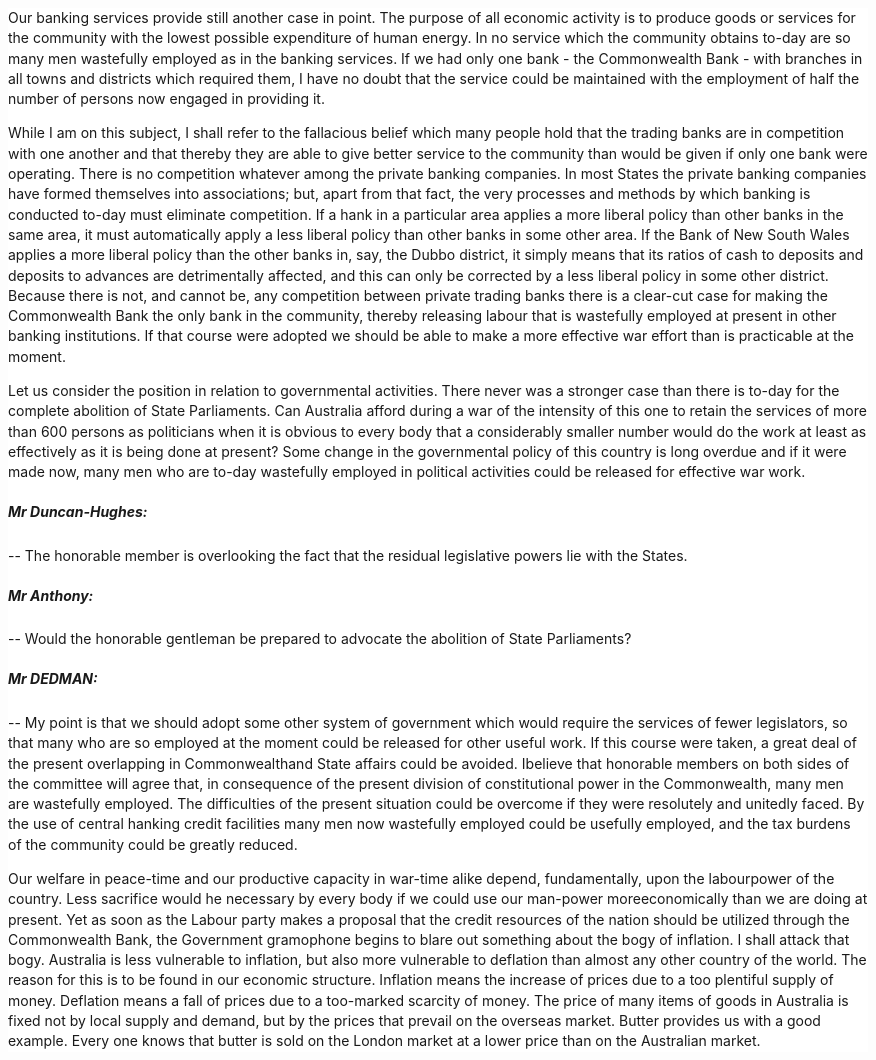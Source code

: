 Our banking services provide still another case in point. The purpose of all economic activity is to produce goods or services for the community with the lowest possible expenditure of human energy. In no service which the community obtains to-day are so many men wastefully employed as in the banking services. If we had only one bank - the Commonwealth Bank - with branches in all towns and districts which required them, I have no doubt that the service could be maintained with the employment of half the number of persons now engaged in providing it. 

While I am on this subject, I shall refer to the fallacious belief which many people hold that the trading banks are in competition with one another and that thereby they are able to give better service to the community than would be given if only one bank were operating. There is no competition whatever among the private banking companies. In most States the private banking companies have formed themselves into associations; but, apart from that fact, the very processes and methods by which banking is conducted to-day must eliminate competition. If a hank in a particular area applies a more liberal policy than other banks in the same area, it must automatically apply a less liberal policy than other banks in some other area. If the Bank of New South Wales applies a more liberal policy than the other banks in, say, the Dubbo district, it simply means that its ratios of cash to deposits and deposits to advances are detrimentally affected, and this can only be corrected by a less liberal policy in some other district. Because there is not, and cannot be, any competition between private trading banks there is a clear-cut case for making the Commonwealth Bank the only bank in the community, thereby releasing labour that is wastefully employed at present in other banking institutions. If that course were adopted we should be able to make a more effective war effort than is practicable at the moment. 

Let us consider the position in relation to governmental activities. There never was a stronger case than there is to-day for the complete abolition of State Parliaments. Can Australia afford during a war of the intensity of this one to retain the services of more than 600 persons as politicians when it is obvious to every body that a considerably smaller number would do the work at least as effectively as it is being done at present? Some change in the governmental policy of this country is long overdue and if it were made now, many men who are to-day wastefully employed in political activities could be released for effective war work. 

##### Mr Duncan-Hughes:

-- The honorable member is overlooking the fact that the residual legislative powers lie with the States. 

##### Mr Anthony:

-- Would the honorable gentleman be prepared to advocate the abolition of State Parliaments? 

##### Mr DEDMAN:

-- My point is that we should adopt some other system of government which would require the services of fewer legislators, so that many who are so employed at the moment could be released for other useful work. If this course were taken, a great deal of the present overlapping in Commonwealthand State affairs could be avoided. Ibelieve that honorable members on both sides of the committee will agree that, in consequence of the present division of constitutional power in the Commonwealth, many men are wastefully employed. The difficulties of the present situation could be overcome if they were resolutely and unitedly faced. By the use of central hanking credit facilities many men now wastefully employed could be usefully employed, and the tax burdens of the community could be greatly reduced. 

Our welfare in peace-time and our productive capacity in war-time alike depend, fundamentally, upon the labourpower of the country. Less sacrifice would he necessary by every body if we could use our man-power moreeconomically than we are doing at present. Yet as soon as the Labour party makes a proposal that the credit resources of the nation should be utilized through the Commonwealth Bank, the Government gramophone begins to blare out something about the bogy of inflation. I shall attack that bogy. Australia is less vulnerable to inflation, but also more vulnerable to deflation than almost any other country of the world. The reason for this is to be found in our economic structure. Inflation means the increase of prices due to a too plentiful supply of money. Deflation means a fall of prices due to a too-marked scarcity of money. The price of many items of goods in Australia is fixed not by local supply and demand, but by the prices that prevail on the overseas market. Butter provides us with a good example. Every one knows that butter is sold on the London market at a lower price than on the Australian market. 
